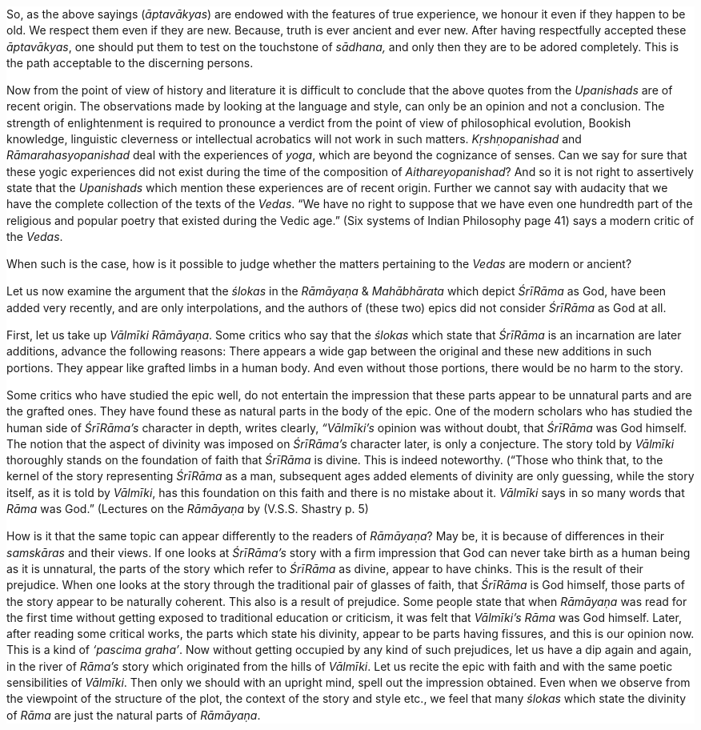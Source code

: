 So, as the above sayings \(*āptavākyas*\) are endowed with the features of true experience, we honour it even if they happen to be old. We respect them even if they are new. Because, truth is ever ancient and ever new. After having respectfully accepted these *āptavākyas*, one should put them to test on the touchstone of *sādhana,* and only then they are to be adored completely. This is the path acceptable to the discerning persons.

Now from the point of view of history and literature it is difficult to conclude that the above quotes from the *Upanishads* are of recent origin. The observations made by looking at the language and style, can only be an opinion and not a conclusion. The strength of enlightenment is required to pronounce a verdict from the point of view of philosophical evolution, Bookish knowledge, linguistic cleverness or intellectual acrobatics will not work in such matters. *Kṛshṇopanishad* and *Rāmarahasyopanishad* deal with the experiences of *yoga*, which are beyond the cognizance of senses. Can we say for sure that these yogic experiences did not exist during the time of the composition of *Aithareyopanishad*? And so it is not right to assertively state that the *Upanishads* which mention these experiences are of recent origin. Further we cannot say with audacity that we have the complete collection of the texts of the *Vedas*. “We have no right to suppose that we have even one hundredth part of the religious and popular poetry that existed during the Vedic age.” \(Six systems of Indian Philosophy page 41\) says a modern critic of the *Vedas*.

When such is the case, how is it possible to judge whether the matters pertaining to the *Vedas* are modern or ancient?

Let us now examine the argument that the *ślokas* in the *Rāmāyaṇa* & *Mahābhārata* which depict *ŚrīRāma* as God, have been added very recently, and are only interpolations, and the authors of \(these two\) epics did not consider *ŚrīRāma* as God at all.

First, let us take up *Vālmīki Rāmāyaṇa*. Some critics who say that the *ślokas* which state that *ŚrīRāma* is an incarnation are later additions, advance the following reasons: There appears a wide gap between the original and these new additions in such portions. They appear like grafted limbs in a human body. And even without those portions, there would be no harm to the story.

Some critics who have studied the epic well, do not entertain the impression that these parts appear to be unnatural parts and are the grafted ones. They have found these as natural parts in the body of the epic. One of the modern scholars who has studied the human side of *ŚrīRāma’s* character in depth, writes clearly, *“Vālmīki’s* opinion was without doubt, that *ŚrīRāma* was God himself. The notion that the aspect of divinity was imposed on *ŚrīRāma’s* character later, is only a conjecture. The story told by *Vālmīki* thoroughly stands on the foundation of faith that *ŚrīRāma* is divine. This is indeed noteworthy. \(“Those who think that, to the kernel of the story representing *ŚrīRāma* as a man, subsequent ages added elements of divinity are only guessing, while the story itself, as it is told by *Vālmīki*, has this foundation on this faith and there is no mistake about it. *Vālmīki* says in so many words that *Rāma* was God.” \(Lectures on the *Rāmāyaṇa* by \(V.S.S. Shastry p. 5\)

How is it that the same topic can appear differently to the readers of *Rāmāyaṇa*? May be, it is because of differences in their *samskāras* and their views. If one looks at *ŚrīRāma’s* story with a firm impression that God can never take birth as a human being as it is unnatural, the parts of the story which refer to *ŚrīRāma* as divine, appear to have chinks. This is the result of their prejudice. When one looks at the story through the traditional pair of glasses of faith, that *ŚrīRāma* is God himself, those parts of the story appear to be naturally coherent. This also is a result of prejudice. Some people state that when *Rāmāyaṇa* was read for the first time without getting exposed to traditional education or criticism, it was felt that *Vālmīki’s Rāma* was God himself. Later, after reading some critical works, the parts which state his divinity, appear to be parts having fissures, and this is our opinion now. This is a kind of *‘pascima graha’*. Now without getting occupied by any kind of such prejudices, let us have a dip again and again, in the river of *Rāma’s* story which originated from the hills of *Vālmīki*. Let us recite the epic with faith and with the same poetic sensibilities of *Vālmīki*. Then only we should with an upright mind, spell out the impression obtained. Even when we observe from the viewpoint of the structure of the plot, the context of the story and style etc., we feel that many *ślokas* which state the divinity of *Rāma* are just the natural parts of *Rāmāyaṇa*.

